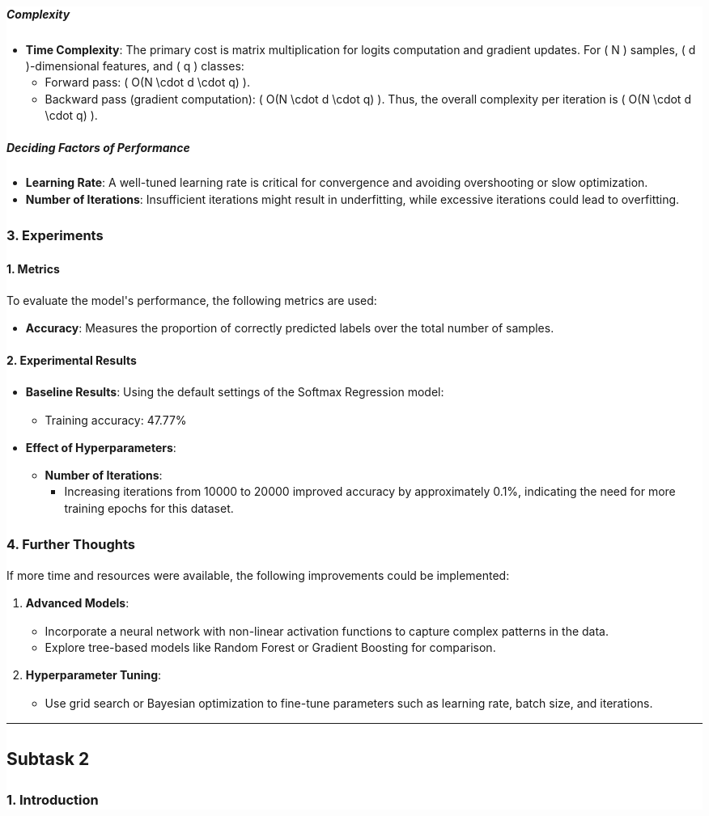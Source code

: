 ##### **Complexity**

- **Time Complexity**: The primary cost is matrix multiplication for logits computation and gradient updates. For \( N \) samples, \( d \)-dimensional features, and \( q \) classes:
  - Forward pass: \( O(N \cdot d \cdot q) \).
  - Backward pass (gradient computation): \( O(N \cdot d \cdot q) \).
    Thus, the overall complexity per iteration is \( O(N \cdot d \cdot q) \).

##### **Deciding Factors of Performance**

- **Learning Rate**: A well-tuned learning rate is critical for convergence and avoiding overshooting or slow optimization.
- **Number of Iterations**: Insufficient iterations might result in underfitting, while excessive iterations could lead to overfitting.

### 3. Experiments

#### 1. Metrics

To evaluate the model's performance, the following metrics are used:

- **Accuracy**: Measures the proportion of correctly predicted labels over the total number of samples.

#### 2. Experimental Results

- **Baseline Results**: Using the default settings of the Softmax Regression model:

  - Training accuracy: 47.77%

- **Effect of Hyperparameters**:
  - **Number of Iterations**:
    - Increasing iterations from 10000 to 20000 improved accuracy by approximately 0.1%, indicating the need for more training epochs for this dataset.

### 4. Further Thoughts

If more time and resources were available, the following improvements could be implemented:

1. **Advanced Models**:

   - Incorporate a neural network with non-linear activation functions to capture complex patterns in the data.
   - Explore tree-based models like Random Forest or Gradient Boosting for comparison.

2. **Hyperparameter Tuning**:
   - Use grid search or Bayesian optimization to fine-tune parameters such as learning rate, batch size, and iterations.

---

## Subtask 2

### 1. Introduction

